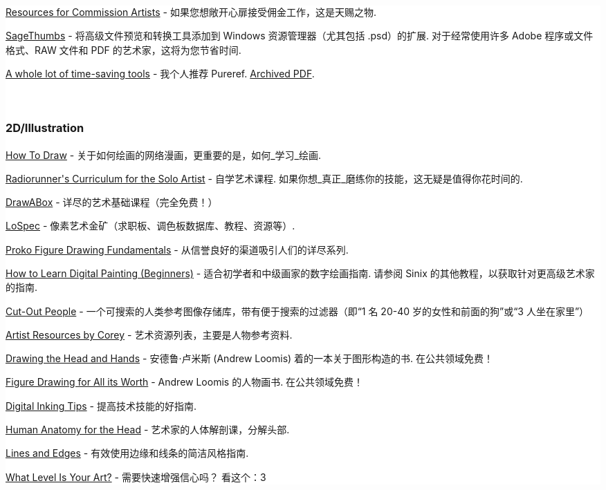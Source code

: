 
[Resources for Commission Artists](https://www.nadiaxel.com/post/free-ressources-for-commission-artists) - 如果您想敞开心扉接受佣金工作，这是天赐之物.


[SageThumbs](https://www.cherubicsoft.com/en/projects/sagethumbs/)  - 将高级文件预览和转换工具添加到 Windows 资源管理器（尤其包括 .psd）的扩展. 对于经常使用许多 Adob​​e 程序或文件格式、RAW 文件和 PDF 的艺术家，这将为您节省时间.


[A whole lot of time-saving tools](https://mobile.twitter.com/Marcel_Hampel/status/1559178642856484865) - 我个人推荐 Pureref. [Archived PDF](https://github.com/notpresident35/awesome-learn-gamedev/blob/master/archives/twitter/MarcelHampelThread.pdf).


<br />


### 2D/Illustration


[How To Draw](https://www.webtoons.com/en/challenge/how-to-draw-/intro-/viewer?title_no=730330&episode_no=1) - 关于如何绘画的网络漫画，更重要的是，如何_学习_绘画.


[Radiorunner's Curriculum for the Solo Artist](https://www.brendanmeachen.com/soloartist)  - 自学艺术课程. 如果你想_真正_磨练你的技能，这无疑是值得你花时间的.


[DrawABox](https://drawabox.com/) - 详尽的艺术基础课程（完全免费！）


[LoSpec](https://lospec.com/) - 像素艺术金矿（求职板、调色板数据库、教程、资源等）.


[Proko Figure Drawing Fundamentals](https://www.youtube.com/playlist?list=PLR2KBLDDnZz3Ec8LZ66IDS--P9g3TdwOM) - 从信誉良好的渠道吸引人们的详尽系列.


[How to Learn Digital Painting (Beginners)](https://www.youtube.com/watch?v=iwRa5qTnr8o)  - 适合初学者和中级画家的数字绘画指南. 请参阅 Sinix 的其他教程，以获取针对更高级艺术家的指南.


[Cut-Out People](https://www.vishopper.com/cut-out-people) - 一个可搜索的人类参考图像存储库，带有便于搜索的过滤器（即“1 名 20-40 岁的女性和前面的狗”或“3 人坐在家里”）


[Artist Resources by Corey](https://docs.google.com/document/d/1DLccwkSK1B8fJ3TV4X1-8ktiDmzgnelkNMamZfz3hYE/edit) - 艺术资源列表，主要是人物参考资料.


[Drawing the Head and Hands](https://ia601608.us.archive.org/8/items/andrew-loomis-drawing-the-head-hands/andrew-loomis-drawing-the-head-hands.pdf)  - 安德鲁·卢米斯 (Andrew Loomis) 着的一本关于图形构造的书. 在公共领域免费！

[Figure Drawing for All its Worth](https://archive.org/details/loomis_FIGURE_draw)  - Andrew Loomis 的人物画书. 在公共领域免费！


[Digital Inking Tips](https://www.youtube.com/watch?v=NBE-RTFkXDk) - 提高技术技能的好指南.


[Human Anatomy for the Head](https://www.youtube.com/watch?v=2T7cDY7YDsg) - 艺术家的人体解剖课，分解头部.


[Lines and Edges](https://bryan-sturm.github.io/articles/lines-and-edges/) - 有效使用边缘和线条的简洁风格指南.


[What Level Is Your Art?](https://www.youtube.com/watch?v=j38HRF17YMA)  - 需要快速增强信心吗？ 看这个：3
